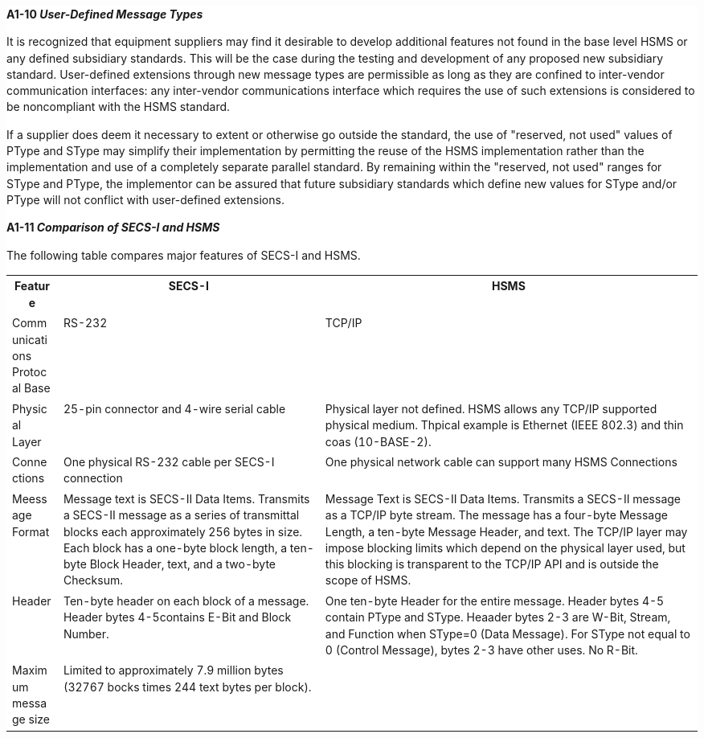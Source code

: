 **A1-10 *User-Defined Message Types***

It is recognized that equipment suppliers may find it desirable to develop additional features not found in the base level HSMS or any defined subsidiary standards. This will be the case during the testing and development of any proposed new subsidiary standard. User-defined extensions through new message types are permissible as long as they are confined to inter-vendor communication interfaces: any inter-vendor communications interface which requires the use of such extensions is considered to be noncompliant with the HSMS standard.

If a supplier does deem it necessary to extent or otherwise go outside the standard, the use of "reserved, not used" values of PType and SType may simplify their implementation by permitting the reuse of the HSMS implementation rather than the implementation and use of a completely separate parallel standard. By remaining within the "reserved, not used" ranges for SType and PType, the implementor can be assured that future subsidiary standards which define new values for SType and/or PType will not conflict with user-defined extensions.

**A1-11 *Comparison of SECS-I and HSMS***

The following table compares major features of SECS-I and HSMS.

<table>
    <tr>
    	<th>Feature</th>
        <th>SECS-I</th>
        <th>HSMS</th>
    </tr>
    <tr>
    	<td>Communications Protocal Base</td>
        <td>RS-232</td>
        <td>TCP/IP</td>
    </tr>
    <tr>
    	<td>Physical Layer</td>
        <td>25-pin connector and 4-wire serial cable</td>
        <td>Physical layer not defined. HSMS allows any TCP/IP supported physical medium. Thpical example is Ethernet (IEEE 802.3) and thin coas (10-BASE-2).</td>
    </tr>
    <tr>
    	<td>Connections</td>
        <td>One physical RS-232 cable per SECS-I connection</td>
        <td>One physical network cable can support many HSMS Connections</td>
    </tr>
    <tr>
    	<td>Meessage Format</td>
        <td>Message text is SECS-II Data Items. Transmits a SECS-II message as a series of transmittal blocks each approximately 256 bytes in size. Each block has a one-byte block length, a ten-byte Block Header, text, and a two-byte Checksum.
    </td>
    <td>Message Text is SECS-II Data Items. Transmits a SECS-II message as a TCP/IP byte stream. The message has a four-byte Message Length, a ten-byte Message Header, and text. The TCP/IP layer may impose blocking limits which depend on the physical layer used, but this blocking is transparent to the TCP/IP API and is outside the scope of HSMS.
        </td>
    </tr>
    <tr>
    	<td>Header</td>
        <td>Ten-byte header on each block of a message. Header bytes 4-5contains E-Bit and Block Number.</td>
        <td>One ten-byte Header for the entire message. Header bytes 4-5 contain PType and SType. Heaader bytes 2-3 are W-Bit, Stream, and Function when SType=0 (Data Message). For SType not equal to 0 (Control Message), bytes 2-3 have other uses. No R-Bit.</td>
    </tr>
    <tr>
    	<td>Maximum message size</td>
        <td>Limited to approximately 7.9 million bytes (32767 bocks times 244 text bytes per block).</td>